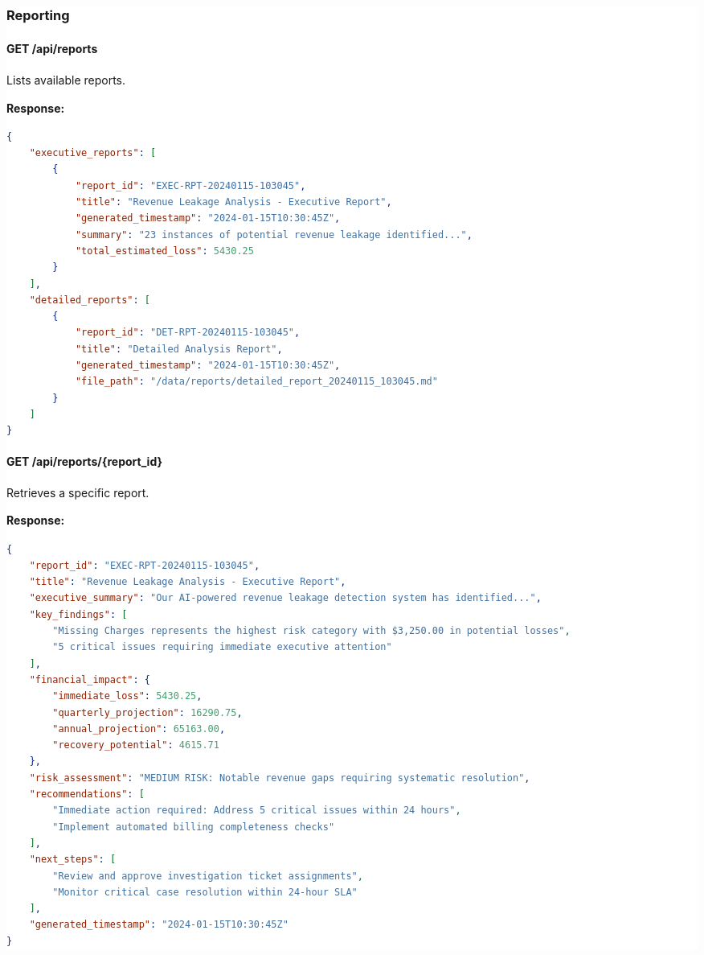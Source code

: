 ### Reporting

#### GET /api/reports
Lists available reports.

**Response:**
```json
{
    "executive_reports": [
        {
            "report_id": "EXEC-RPT-20240115-103045",
            "title": "Revenue Leakage Analysis - Executive Report",
            "generated_timestamp": "2024-01-15T10:30:45Z",
            "summary": "23 instances of potential revenue leakage identified...",
            "total_estimated_loss": 5430.25
        }
    ],
    "detailed_reports": [
        {
            "report_id": "DET-RPT-20240115-103045",
            "title": "Detailed Analysis Report",
            "generated_timestamp": "2024-01-15T10:30:45Z",
            "file_path": "/data/reports/detailed_report_20240115_103045.md"
        }
    ]
}
```

#### GET /api/reports/{report_id}
Retrieves a specific report.

**Response:**
```json
{
    "report_id": "EXEC-RPT-20240115-103045",
    "title": "Revenue Leakage Analysis - Executive Report",
    "executive_summary": "Our AI-powered revenue leakage detection system has identified...",
    "key_findings": [
        "Missing Charges represents the highest risk category with $3,250.00 in potential losses",
        "5 critical issues requiring immediate executive attention"
    ],
    "financial_impact": {
        "immediate_loss": 5430.25,
        "quarterly_projection": 16290.75,
        "annual_projection": 65163.00,
        "recovery_potential": 4615.71
    },
    "risk_assessment": "MEDIUM RISK: Notable revenue gaps requiring systematic resolution",
    "recommendations": [
        "Immediate action required: Address 5 critical issues within 24 hours",
        "Implement automated billing completeness checks"
    ],
    "next_steps": [
        "Review and approve investigation ticket assignments",
        "Monitor critical case resolution within 24-hour SLA"
    ],
    "generated_timestamp": "2024-01-15T10:30:45Z"
}
```

